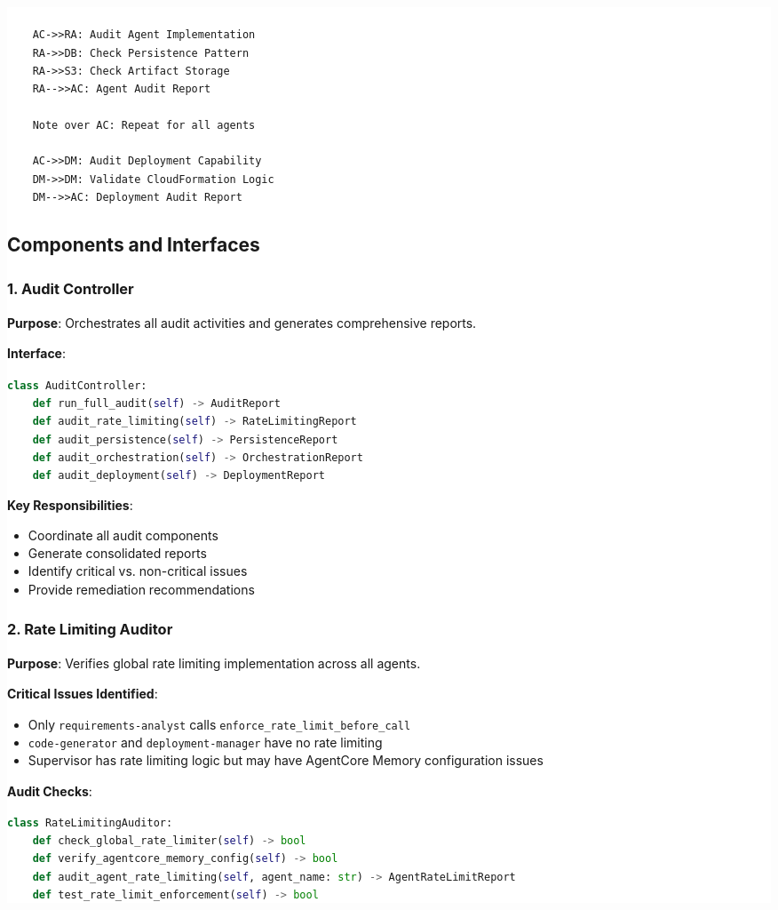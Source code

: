 ```mermaid

    AC->>RA: Audit Agent Implementation
    RA->>DB: Check Persistence Pattern
    RA->>S3: Check Artifact Storage
    RA-->>AC: Agent Audit Report

    Note over AC: Repeat for all agents

    AC->>DM: Audit Deployment Capability
    DM->>DM: Validate CloudFormation Logic
    DM-->>AC: Deployment Audit Report
```

## Components and Interfaces

### 1. Audit Controller

**Purpose**: Orchestrates all audit activities and generates comprehensive reports.

**Interface**:
```python
class AuditController:
    def run_full_audit(self) -> AuditReport
    def audit_rate_limiting(self) -> RateLimitingReport
    def audit_persistence(self) -> PersistenceReport
    def audit_orchestration(self) -> OrchestrationReport
    def audit_deployment(self) -> DeploymentReport
```

**Key Responsibilities**:
- Coordinate all audit components
- Generate consolidated reports
- Identify critical vs. non-critical issues
- Provide remediation recommendations

### 2. Rate Limiting Auditor

**Purpose**: Verifies global rate limiting implementation across all agents.

**Critical Issues Identified**:
- Only `requirements-analyst` calls `enforce_rate_limit_before_call`
- `code-generator` and `deployment-manager` have no rate limiting
- Supervisor has rate limiting logic but may have AgentCore Memory configuration issues

**Audit Checks**:
```python
class RateLimitingAuditor:
    def check_global_rate_limiter(self) -> bool
    def verify_agentcore_memory_config(self) -> bool
    def audit_agent_rate_limiting(self, agent_name: str) -> AgentRateLimitReport
    def test_rate_limit_enforcement(self) -> bool
```
